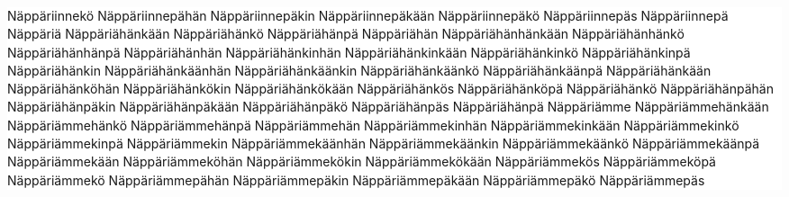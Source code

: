 Näppäriinnekö
Näppäriinnepähän
Näppäriinnepäkin
Näppäriinnepäkään
Näppäriinnepäkö
Näppäriinnepäs
Näppäriinnepä
Näppäriä
Näppäriähänkään
Näppäriähänkö
Näppäriähänpä
Näppäriähän
Näppäriähänhänkään
Näppäriähänhänkö
Näppäriähänhänpä
Näppäriähänhän
Näppäriähänkinhän
Näppäriähänkinkään
Näppäriähänkinkö
Näppäriähänkinpä
Näppäriähänkin
Näppäriähänkäänhän
Näppäriähänkäänkin
Näppäriähänkäänkö
Näppäriähänkäänpä
Näppäriähänkään
Näppäriähänköhän
Näppäriähänkökin
Näppäriähänkökään
Näppäriähänkös
Näppäriähänköpä
Näppäriähänkö
Näppäriähänpähän
Näppäriähänpäkin
Näppäriähänpäkään
Näppäriähänpäkö
Näppäriähänpäs
Näppäriähänpä
Näppäriämme
Näppäriämmehänkään
Näppäriämmehänkö
Näppäriämmehänpä
Näppäriämmehän
Näppäriämmekinhän
Näppäriämmekinkään
Näppäriämmekinkö
Näppäriämmekinpä
Näppäriämmekin
Näppäriämmekäänhän
Näppäriämmekäänkin
Näppäriämmekäänkö
Näppäriämmekäänpä
Näppäriämmekään
Näppäriämmeköhän
Näppäriämmekökin
Näppäriämmekökään
Näppäriämmekös
Näppäriämmeköpä
Näppäriämmekö
Näppäriämmepähän
Näppäriämmepäkin
Näppäriämmepäkään
Näppäriämmepäkö
Näppäriämmepäs